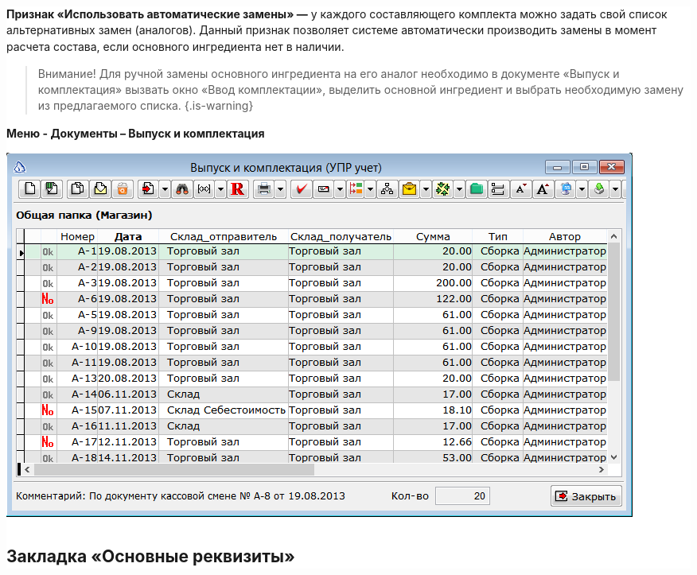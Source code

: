 **Признак «Использовать автоматические замены» —** у каждого составляющего комплекта можно задать свой список альтернативных замен (аналогов). Данный признак позволяет системе автоматически производить замены в момент расчета состава, если основного ингредиента нет в наличии.

> Внимание! Для ручной замены основного ингредиента на его аналог необходимо в документе «Выпуск и комплектация» вызвать окно «Ввод комплектации», выделить основной ингредиент и выбрать необходимую замену из предлагаемого списка.
{.is-warning}


**Меню - Документы – Выпуск и комплектация**

**![Изображение выглядит как стол Автоматически созданное описание](/images/admin-guide/documents/766670a3b28dd4f94951d41098b18f6a.png)**

## Закладка «Основные реквизиты»
